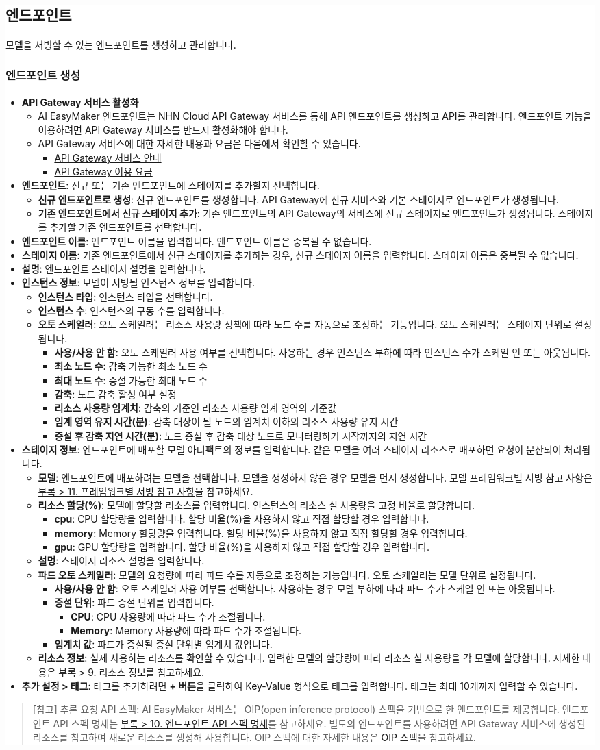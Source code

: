 ## 엔드포인트

모델을 서빙할 수 있는 엔드포인트를 생성하고 관리합니다.

### 엔드포인트 생성

- **API Gateway 서비스 활성화**
    - AI EasyMaker 엔드포인트는 NHN Cloud API Gateway 서비스를 통해 API 엔드포인트를 생성하고 API를 관리합니다. 엔드포인트 기능을 이용하려면 API Gateway 서비스를 반드시 활성화해야 합니다.
    - API Gateway 서비스에 대한 자세한 내용과 요금은 다음에서 확인할 수 있습니다.
        - [API Gateway 서비스 안내](https://docs.nhncloud.com/ko/Application%20Service/API%20Gateway/ko/overview/)
        - [API Gateway 이용 요금](https://www.nhncloud.com/kr/pricing/by-service?c=Application%20Service&s=API%20Gateway)
- **엔드포인트**: 신규 또는 기존 엔드포인트에 스테이지를 추가할지 선택합니다.
    - **신규 엔드포인트로 생성**: 신규 엔드포인트를 생성합니다. API Gateway에 신규 서비스와 기본 스테이지로 엔드포인트가 생성됩니다.
    - **기존 엔드포인트에서 신규 스테이지 추가**: 기존 엔드포인트의 API Gateway의 서비스에 신규 스테이지로 엔드포인트가 생성됩니다. 스테이지를 추가할 기존 엔드포인트를 선택합니다.
- **엔드포인트 이름**: 엔드포인트 이름을 입력합니다. 엔드포인트 이름은 중복될 수 없습니다.
- **스테이지 이름**: 기존 엔드포인트에서 신규 스테이지를 추가하는 경우, 신규 스테이지 이름을 입력합니다. 스테이지 이름은 중복될 수 없습니다.
- **설명**: 엔드포인트 스테이지 설명을 입력합니다.
- **인스턴스 정보**: 모델이 서빙될 인스턴스 정보를 입력합니다.
    - **인스턴스 타입**: 인스턴스 타입을 선택합니다.
    - **인스턴스 수**: 인스턴스의 구동 수를 입력합니다.
    - **오토 스케일러**: 오토 스케일러는 리소스 사용량 정책에 따라 노드 수를 자동으로 조정하는 기능입니다. 오토 스케일러는 스테이지 단위로 설정됩니다.
        - **사용/사용 안 함**: 오토 스케일러 사용 여부를 선택합니다. 사용하는 경우 인스턴스 부하에 따라 인스턴스 수가 스케일 인 또는 아웃됩니다.
        - **최소 노드 수**: 감축 가능한 최소 노드 수
        - **최대 노드 수**: 증설 가능한 최대 노드 수
        - **감축**: 노드 감축 활성 여부 설정
        - **리소스 사용량 임계치**: 감축의 기준인 리소스 사용량 임계 영역의 기준값
        - **임계 영역 유지 시간(분)**: 감축 대상이 될 노드의 임계치 이하의 리소스 사용량 유지 시간
        - **증설 후 감축 지연 시간(분)**: 노드 증설 후 감축 대상 노드로 모니터링하기 시작까지의 지연 시간
- **스테이지 정보**: 엔드포인트에 배포할 모델 아티팩트의 정보를 입력합니다. 같은 모델을 여러 스테이지 리소스로 배포하면 요청이 분산되어 처리됩니다.
    - **모델**: 엔드포인트에 배포하려는 모델을 선택합니다. 모델을 생성하지 않은 경우 모델을 먼저 생성합니다. 모델 프레임워크별 서빙 참고 사항은 [부록 > 11. 프레임워크별 서빙 참고 사항](./console-guide/#11)을 참고하세요.
    - **리소스 할당(%)**: 모델에 할당할 리소스를 입력합니다. 인스턴스의 리소스 실 사용량을 고정 비율로 할당합니다.
        - **cpu**: CPU 할당량을 입력합니다. 할당 비율(%)을 사용하지 않고 직접 할당할 경우 입력합니다.
        - **memory**: Memory 할당량을 입력합니다. 할당 비율(%)을 사용하지 않고 직접 할당할 경우 입력합니다.
        - **gpu**: GPU 할당량을 입력합니다. 할당 비율(%)을 사용하지 않고 직접 할당할 경우 입력합니다.
    - **설명**: 스테이지 리소스 설명을 입력합니다.
    - **파드 오토 스케일러**: 모델의 요청량에 따라 파드 수를 자동으로 조정하는 기능입니다. 오토 스케일러는 모델 단위로 설정됩니다.
        - **사용/사용 안 함**: 오토 스케일러 사용 여부를 선택합니다. 사용하는 경우 모델 부하에 따라 파드 수가 스케일 인 또는 아웃됩니다.
        - **증설 단위**: 파드 증설 단위를 입력합니다.
            - **CPU**: CPU 사용량에 따라 파드 수가 조절됩니다.
            - **Memory**: Memory 사용량에 따라 파드 수가 조절됩니다.
        - **임계치 값**: 파드가 증설될 증설 단위별 임계치 값입니다.
    - **리소스 정보**: 실제 사용하는 리소스를 확인할 수 있습니다. 입력한 모델의 할당량에 따라 리소스 실 사용량을 각 모델에 할당합니다. 자세한 내용은 [부록 > 9. 리소스 정보](./console-guide/#9)를 참고하세요.
- **추가 설정 > 태그**: 태그를 추가하려면 **+ 버튼**을 클릭하여 Key-Value 형식으로 태그를 입력합니다. 태그는 최대 10개까지 입력할 수 있습니다.

> [참고] 추론 요청 API 스펙:
> AI EasyMaker 서비스는 OIP(open inference protocol) 스펙을 기반으로 한 엔드포인트를 제공합니다. 엔드포인트 API 스펙 명세는 [부록 > 10. 엔드포인트 API 스펙 명세](./console-guide/#10-api)를 참고하세요.
> 별도의 엔드포인트를 사용하려면 API Gateway 서비스에 생성된 리소스를 참고하여 새로운 리소스를 생성해 사용합니다.
> OIP 스펙에 대한 자세한 내용은 [OIP 스펙](https://github.com/kserve/open-inference-protocol)을 참고하세요.
